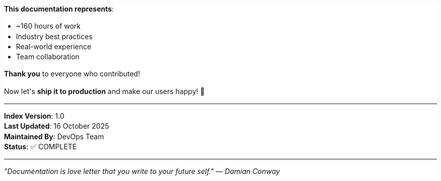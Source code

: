 **This documentation represents**:
- ~160 hours of work
- Industry best practices
- Real-world experience
- Team collaboration

**Thank you** to everyone who contributed!

Now let's **ship it to production** and make our users happy! 🚀

---

**Index Version**: 1.0  
**Last Updated**: 16 October 2025  
**Maintained By**: DevOps Team  
**Status**: ✅ COMPLETE

---

*"Documentation is love letter that you write to your future self." — Damian Conway*
